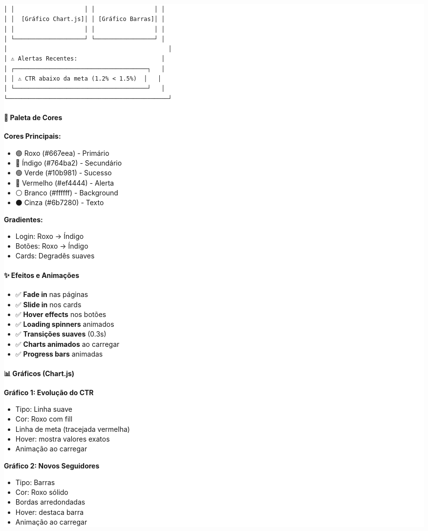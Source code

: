 ```
│ │                    │ │                 │ │
│ │  [Gráfico Chart.js]│ │ [Gráfico Barras]│ │
│ │                    │ │                 │ │
│ └────────────────────┘ └─────────────────┘ │
│                                              │
│ ⚠️ Alertas Recentes:                        │
│ ┌──────────────────────────────────────┐   │
│ │ ⚠️ CTR abaixo da meta (1.2% < 1.5%)  │   │
│ └──────────────────────────────────────┘   │
└──────────────────────────────────────────────┘
```

#### 🌈 Paleta de Cores

**Cores Principais:**
- 🟣 Roxo (#667eea) - Primário
- 🔵 Índigo (#764ba2) - Secundário
- 🟢 Verde (#10b981) - Sucesso
- 🔴 Vermelho (#ef4444) - Alerta
- ⚪ Branco (#ffffff) - Background
- ⚫ Cinza (#6b7280) - Texto

**Gradientes:**
- Login: Roxo → Índigo
- Botões: Roxo → Índigo
- Cards: Degradês suaves

#### ✨ Efeitos e Animações

- ✅ **Fade in** nas páginas
- ✅ **Slide in** nos cards
- ✅ **Hover effects** nos botões
- ✅ **Loading spinners** animados
- ✅ **Transições suaves** (0.3s)
- ✅ **Charts animados** ao carregar
- ✅ **Progress bars** animadas

#### 📊 Gráficos (Chart.js)

**Gráfico 1: Evolução do CTR**
- Tipo: Linha suave
- Cor: Roxo com fill
- Linha de meta (tracejada vermelha)
- Hover: mostra valores exatos
- Animação ao carregar

**Gráfico 2: Novos Seguidores**
- Tipo: Barras
- Cor: Roxo sólido
- Bordas arredondadas
- Hover: destaca barra
- Animação ao carregar
